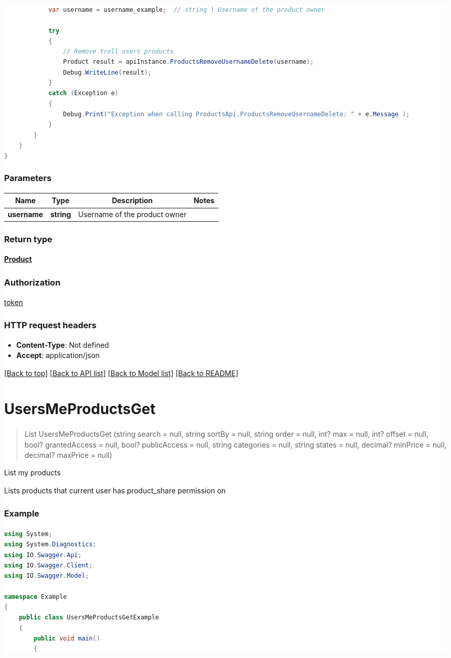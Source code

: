 ```csharp
            var username = username_example;  // string | Username of the product owner

            try
            {
                // Remove troll users products
                Product result = apiInstance.ProductsRemoveUsernameDelete(username);
                Debug.WriteLine(result);
            }
            catch (Exception e)
            {
                Debug.Print("Exception when calling ProductsApi.ProductsRemoveUsernameDelete: " + e.Message );
            }
        }
    }
}
```

### Parameters

Name | Type | Description  | Notes
------------- | ------------- | ------------- | -------------
 **username** | **string**| Username of the product owner | 

### Return type

[**Product**](Product.md)

### Authorization

[token](../README.md#token)

### HTTP request headers

 - **Content-Type**: Not defined
 - **Accept**: application/json

[[Back to top]](#) [[Back to API list]](../README.md#documentation-for-api-endpoints) [[Back to Model list]](../README.md#documentation-for-models) [[Back to README]](../README.md)

<a name="usersmeproductsget"></a>
# **UsersMeProductsGet**
> List<Product> UsersMeProductsGet (string search = null, string sortBy = null, string order = null, int? max = null, int? offset = null, bool? grantedAccess = null, bool? publicAccess = null, string categories = null, string states = null, decimal? minPrice = null, decimal? maxPrice = null)

List my products

Lists products that current user has product_share permission on

### Example
```csharp
using System;
using System.Diagnostics;
using IO.Swagger.Api;
using IO.Swagger.Client;
using IO.Swagger.Model;

namespace Example
{
    public class UsersMeProductsGetExample
    {
        public void main()
        {
```